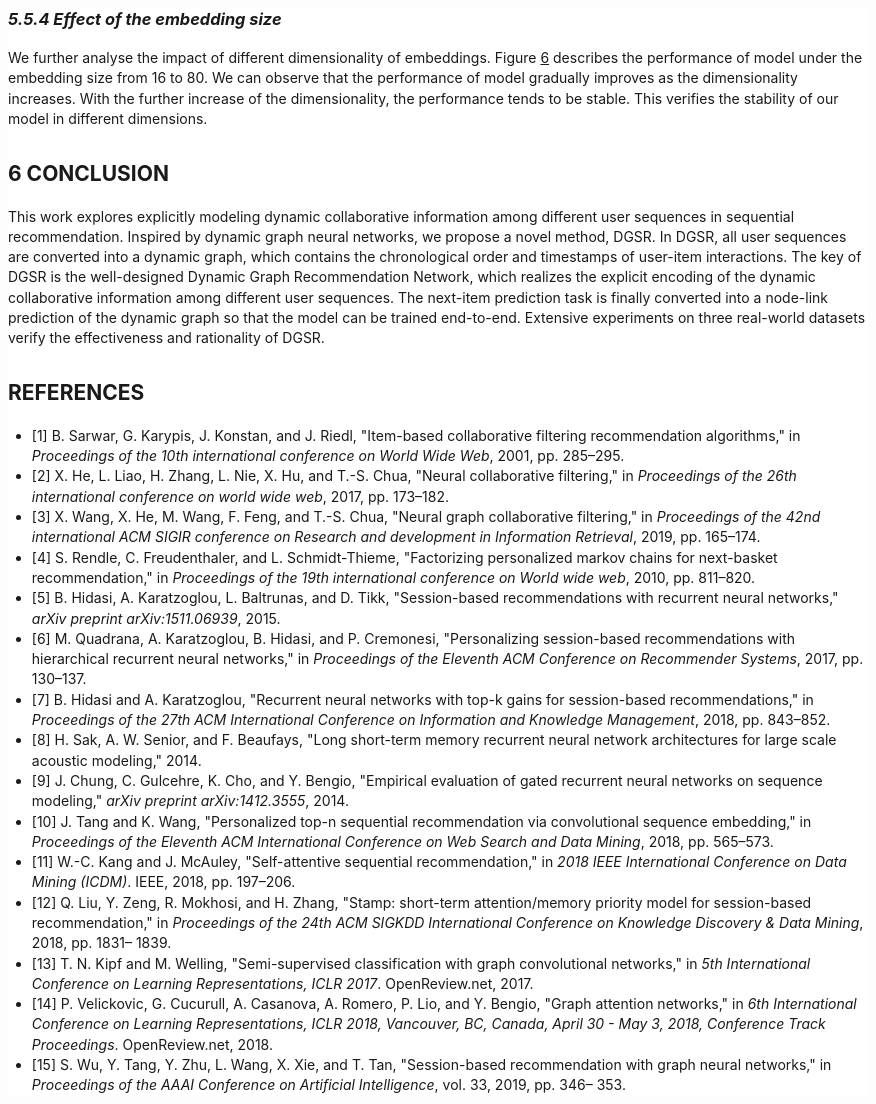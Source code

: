 ### *5.5.4 Effect of the embedding size*
We further analyse the impact of different dimensionality of embeddings. Figure [6](#ref-fig-6) describes the performance of model under the embedding size from 16 to 80. We can observe that the performance of model gradually improves as the dimensionality increases. With the further increase of the dimensionality, the performance tends to be stable. This verifies the stability of our model in different dimensions.

## 6 CONCLUSION

This work explores explicitly modeling dynamic collaborative information among different user sequences in sequential recommendation. Inspired by dynamic graph neural networks, we propose a novel method, DGSR. In DGSR, all user sequences are converted into a dynamic graph, which contains the chronological order and timestamps of user-item interactions. The key of DGSR is the well-designed Dynamic Graph Recommendation Network, which realizes the explicit encoding of the dynamic collaborative information among different user sequences. The next-item prediction task is finally converted into a node-link prediction of the dynamic graph so that the model can be trained end-to-end. Extensive experiments on three real-world datasets verify the effectiveness and rationality of DGSR.

## REFERENCES

- <a id="ref-1"></a>[1] B. Sarwar, G. Karypis, J. Konstan, and J. Riedl, "Item-based collaborative filtering recommendation algorithms," in *Proceedings of the 10th international conference on World Wide Web*, 2001, pp. 285–295.
- <a id="ref-2"></a>[2] X. He, L. Liao, H. Zhang, L. Nie, X. Hu, and T.-S. Chua, "Neural collaborative filtering," in *Proceedings of the 26th international conference on world wide web*, 2017, pp. 173–182.
- <a id="ref-3"></a>[3] X. Wang, X. He, M. Wang, F. Feng, and T.-S. Chua, "Neural graph collaborative filtering," in *Proceedings of the 42nd international ACM SIGIR conference on Research and development in Information Retrieval*, 2019, pp. 165–174.
- <a id="ref-4"></a>[4] S. Rendle, C. Freudenthaler, and L. Schmidt-Thieme, "Factorizing personalized markov chains for next-basket recommendation," in *Proceedings of the 19th international conference on World wide web*, 2010, pp. 811–820.
- <a id="ref-5"></a>[5] B. Hidasi, A. Karatzoglou, L. Baltrunas, and D. Tikk, "Session-based recommendations with recurrent neural networks," *arXiv preprint arXiv:1511.06939*, 2015.
- <a id="ref-6"></a>[6] M. Quadrana, A. Karatzoglou, B. Hidasi, and P. Cremonesi, "Personalizing session-based recommendations with hierarchical recurrent neural networks," in *Proceedings of the Eleventh ACM Conference on Recommender Systems*, 2017, pp. 130–137.
- <a id="ref-7"></a>[7] B. Hidasi and A. Karatzoglou, "Recurrent neural networks with top-k gains for session-based recommendations," in *Proceedings of the 27th ACM International Conference on Information and Knowledge Management*, 2018, pp. 843–852.
- <a id="ref-8"></a>[8] H. Sak, A. W. Senior, and F. Beaufays, "Long short-term memory recurrent neural network architectures for large scale acoustic modeling," 2014.
- <a id="ref-9"></a>[9] J. Chung, C. Gulcehre, K. Cho, and Y. Bengio, "Empirical evaluation of gated recurrent neural networks on sequence modeling," *arXiv preprint arXiv:1412.3555*, 2014.
- <a id="ref-10"></a>[10] J. Tang and K. Wang, "Personalized top-n sequential recommendation via convolutional sequence embedding," in *Proceedings of the Eleventh ACM International Conference on Web Search and Data Mining*, 2018, pp. 565–573.
- <a id="ref-11"></a>[11] W.-C. Kang and J. McAuley, "Self-attentive sequential recommendation," in *2018 IEEE International Conference on Data Mining (ICDM)*. IEEE, 2018, pp. 197–206.
- <a id="ref-12"></a>[12] Q. Liu, Y. Zeng, R. Mokhosi, and H. Zhang, "Stamp: short-term attention/memory priority model for session-based recommendation," in *Proceedings of the 24th ACM SIGKDD International Conference on Knowledge Discovery & Data Mining*, 2018, pp. 1831– 1839.
- <a id="ref-13"></a>[13] T. N. Kipf and M. Welling, "Semi-supervised classification with graph convolutional networks," in *5th International Conference on Learning Representations, ICLR 2017*. OpenReview.net, 2017.
- <a id="ref-14"></a>[14] P. Velickovic, G. Cucurull, A. Casanova, A. Romero, P. Lio, and Y. Bengio, "Graph attention networks," in *6th International Conference on Learning Representations, ICLR 2018, Vancouver, BC, Canada, April 30 - May 3, 2018, Conference Track Proceedings*. OpenReview.net, 2018.
- <a id="ref-15"></a>[15] S. Wu, Y. Tang, Y. Zhu, L. Wang, X. Xie, and T. Tan, "Session-based recommendation with graph neural networks," in *Proceedings of the AAAI Conference on Artificial Intelligence*, vol. 33, 2019, pp. 346– 353.